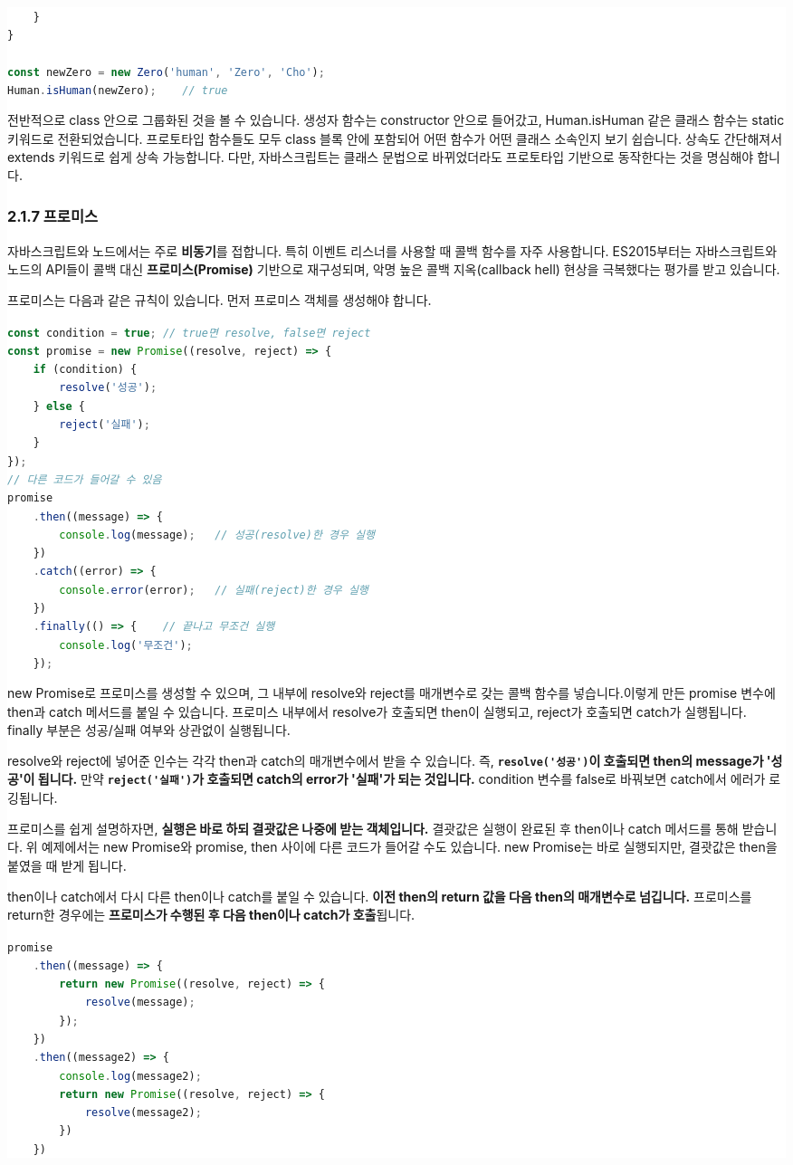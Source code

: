 ```js
    }
}

const newZero = new Zero('human', 'Zero', 'Cho');
Human.isHuman(newZero);    // true
```

전반적으로 class 안으로 그룹화된 것을 볼 수 있습니다. 생성자 함수는 constructor 안으로 들어갔고, Human.isHuman 같은 클래스 함수는 static 키워드로 전환되었습니다. 프로토타입 함수들도 모두 class 블록 안에 포함되어 어떤 함수가 어떤 클래스 소속인지 보기 쉽습니다. 상속도 간단해져서 extends 키워드로 쉽게 상속 가능합니다. 다만, 자바스크립트는 클래스 문법으로 바뀌었더라도 프로토타입 기반으로 동작한다는 것을 명심해야 합니다.

### 2.1.7 프로미스

자바스크립트와 노드에서는 주로 **비동기**를 접합니다. 특히 이벤트 리스너를 사용할 때 콜백 함수를 자주 사용합니다. ES2015부터는 자바스크립트와 노드의 API들이 콜백 대신 **프로미스(Promise)** 기반으로 재구성되며, 악명 높은 콜백 지옥(callback hell) 현상을 극복했다는 평가를 받고 있습니다.

프로미스는 다음과 같은 규칙이 있습니다. 먼저 프로미스 객체를 생성해야 합니다.

```js
const condition = true; // true면 resolve, false면 reject
const promise = new Promise((resolve, reject) => {
    if (condition) {
        resolve('성공');
    } else {
        reject('실패');
    }
});
// 다른 코드가 들어갈 수 있음
promise
    .then((message) => {
        console.log(message);   // 성공(resolve)한 경우 실행
    })
    .catch((error) => {
        console.error(error);   // 실패(reject)한 경우 실행
    })
    .finally(() => {    // 끝나고 무조건 실행
        console.log('무조건');
    });
```

new Promise로 프로미스를 생성할 수 있으며, 그 내부에 resolve와 reject를 매개변수로 갖는 콜백 함수를 넣습니다.이렇게 만든 promise 변수에 then과 catch 메서드를 붙일 수 있습니다. 프로미스 내부에서 resolve가 호출되면 then이 실행되고, reject가 호출되면 catch가 실행됩니다. finally 부분은 성공/실패 여부와 상관없이 실행됩니다.

resolve와 reject에 넣어준 인수는 각각 then과 catch의 매개변수에서 받을 수 있습니다. 즉, **`resolve('성공')`이 호출되면 then의 message가 '성공'이 됩니다.** 만약 **`reject('실패')`가 호출되면 catch의 error가 '실패'가 되는 것입니다.** condition 변수를 false로 바꿔보면 catch에서 에러가 로깅됩니다.

프로미스를 쉽게 설명하자면, **실행은 바로 하되 결괏값은 나중에 받는 객체입니다.** 결괏값은 실행이 완료된 후 then이나 catch 메서드를 통해 받습니다. 위 예제에서는 new Promise와 promise, then 사이에 다른 코드가 들어갈 수도 있습니다. new Promise는 바로 실행되지만, 결괏값은 then을 붙였을 때 받게 됩니다.

then이나 catch에서 다시 다른 then이나 catch를 붙일 수 있습니다. **이전 then의 return 값을 다음 then의 매개변수로 넘깁니다.** 프로미스를 return한 경우에는 **프로미스가 수행된 후 다음 then이나 catch가 호출**됩니다.

```js
promise
    .then((message) => {
        return new Promise((resolve, reject) => {
            resolve(message);
        });
    })
    .then((message2) => {
        console.log(message2);
        return new Promise((resolve, reject) => {
            resolve(message2);
        })
    })
```